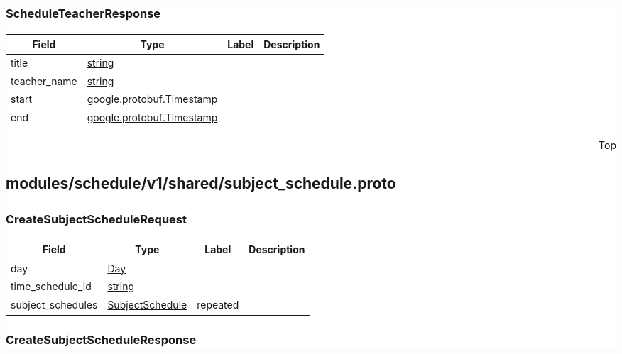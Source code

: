 




<a name="modules-schedule-v1-shared-ScheduleTeacherResponse"></a>

### ScheduleTeacherResponse



| Field | Type | Label | Description |
| ----- | ---- | ----- | ----------- |
| title | [string](#string) |  |  |
| teacher_name | [string](#string) |  |  |
| start | [google.protobuf.Timestamp](#google-protobuf-Timestamp) |  |  |
| end | [google.protobuf.Timestamp](#google-protobuf-Timestamp) |  |  |





 

 

 

 



<a name="modules_schedule_v1_shared_subject_schedule-proto"></a>
<p align="right"><a href="#top">Top</a></p>

## modules/schedule/v1/shared/subject_schedule.proto



<a name="modules-schedule-v1-shared-CreateSubjectScheduleRequest"></a>

### CreateSubjectScheduleRequest



| Field | Type | Label | Description |
| ----- | ---- | ----- | ----------- |
| day | [Day](#modules-schedule-v1-shared-Day) |  |  |
| time_schedule_id | [string](#string) |  |  |
| subject_schedules | [SubjectSchedule](#modules-schedule-v1-shared-SubjectSchedule) | repeated |  |






<a name="modules-schedule-v1-shared-CreateSubjectScheduleResponse"></a>

### CreateSubjectScheduleResponse


